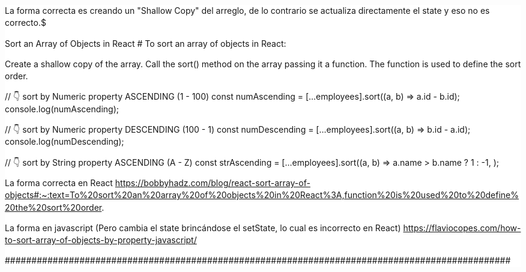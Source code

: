 La forma correcta es creando un "Shallow Copy" del arreglo, de lo contrario se actualiza directamente
el state y eso no es correcto.$

Sort an Array of Objects in React #
To sort an array of objects in React:

Create a shallow copy of the array.
Call the sort() method on the array passing it a function.
The function is used to define the sort order.

// 👇️ sort by Numeric property ASCENDING (1 - 100)
const numAscending = [...employees].sort((a, b) => a.id - b.id);
console.log(numAscending);

// 👇️ sort by Numeric property DESCENDING (100 - 1)
const numDescending = [...employees].sort((a, b) => b.id - a.id);
console.log(numDescending);

// 👇️ sort by String property ASCENDING (A - Z)
const strAscending = [...employees].sort((a, b) =>
  a.name > b.name ? 1 : -1,
);

La forma correcta en React
https://bobbyhadz.com/blog/react-sort-array-of-objects#:~:text=To%20sort%20an%20array%20of%20objects%20in%20React%3A,function%20is%20used%20to%20define%20the%20sort%20order.

La forma en javascript (Pero cambia el state brincándose el setState, lo cual es incorrecto en React)
https://flaviocopes.com/how-to-sort-array-of-objects-by-property-javascript/

############################################################################################### 
